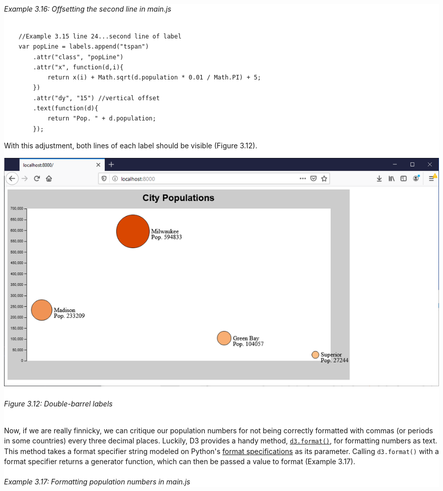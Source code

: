 ###### Example 3.16: Offsetting the second line in _main.js_

        //Example 3.15 line 24...second line of label
        var popLine = labels.append("tspan")
            .attr("class", "popLine")
            .attr("x", function(d,i){
                return x(i) + Math.sqrt(d.population * 0.01 / Math.PI) + 5;
            })
            .attr("dy", "15") //vertical offset
            .text(function(d){
                return "Pop. " + d.population;
            });
    

With this adjustment, both lines of each label should be visible (Figure 3.12).

![figure7.3.12.png](img/figure7.3.12.png)

###### Figure 3.12: Double-barrel labels

Now, if we are really finnicky, we can critique our population numbers for not being correctly formatted with commas (or periods in some countries) every three decimal places. Luckily, D3 provides a handy method, [`d3.format()`](https://github.com/d3/d3-format/blob/master/README.md#format), for formatting numbers as text. This method takes a format specifier string modeled on Python's [format specifications](https://docs.python.org/release/3.1.3/library/string.html#formatspec) as its parameter. Calling `d3.format()` with a format specifier returns a generator function, which can then be passed a value to format (Example 3.17).

###### Example 3.17: Formatting population numbers in _main.js_
